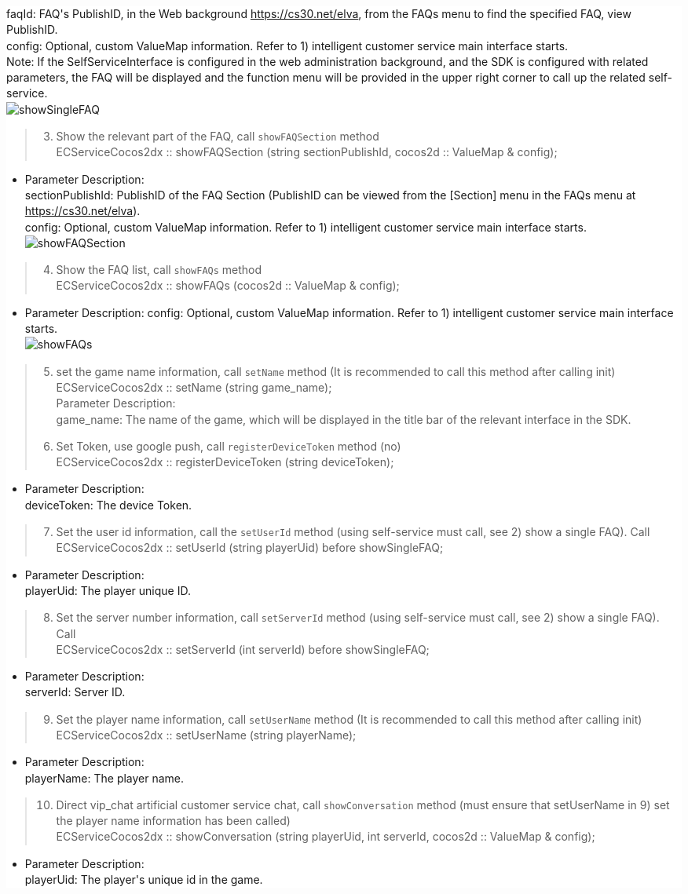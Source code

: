 faqId: FAQ's PublishID, in the Web background https://cs30.net/elva, from the FAQs menu to find the specified FAQ, view PublishID.<br />
config: Optional, custom ValueMap information. Refer to 1) intelligent customer service main interface starts.<br />
Note: If the SelfServiceInterface is configured in the web administration background, and the SDK is configured with related parameters, the FAQ will be displayed and the function menu will be provided in the upper right corner to call up the related self-service.<br />
![showSingleFAQ](https://github.com/CS30-NET/Pictures/blob/master/showSingleFAQ-EN-Android.png "showSingleFAQ")<br />
> 
> 3) Show the relevant part of the FAQ, call `showFAQSection` method<br />
ECServiceCocos2dx :: showFAQSection (string sectionPublishId, cocos2d :: ValueMap & config);<br />
* Parameter Description:<br />
sectionPublishId: PublishID of the FAQ Section (PublishID can be viewed from the [Section] menu in the FAQs menu at https://cs30.net/elva).<br />
config: Optional, custom ValueMap information. Refer to 1) intelligent customer service main interface starts.
![showFAQSection](https://github.com/CS30-NET/Pictures/blob/master/showFAQSection-EN-Android.png "showFAQSection")<br />
> 
> 4) Show the FAQ list, call `showFAQs` method<br />
ECServiceCocos2dx :: showFAQs (cocos2d :: ValueMap & config);<br />
* Parameter Description:
config: Optional, custom ValueMap information. Refer to 1) intelligent customer service main interface starts.<br />
![showFAQs](https://github.com/CS30-NET/Pictures/blob/master/showFAQs-EN-Android.png "showFAQs")<br />
> 
> 5) set the game name information, call `setName` method (It is recommended to call this method after calling init)       
ECServiceCocos2dx :: setName (string game_name);<br />
Parameter Description:<br />
game_name: The name of the game, which will be displayed in the title bar of the relevant interface in the SDK.<br />
> 
> 6) Set Token, use google push, call `registerDeviceToken` method (no)<br />
ECServiceCocos2dx :: registerDeviceToken (string deviceToken);<br />
* Parameter Description:<br />
deviceToken: The device Token.<br />
> 
> 7) Set the user id information, call the `setUserId` method (using self-service must call, see 2) show a single FAQ). Call<br />
ECServiceCocos2dx :: setUserId (string playerUid) before showSingleFAQ;<br />
* Parameter Description:<br />
playerUid: The player unique ID.<br />
> 
> 8) Set the server number information, call `setServerId` method (using self-service must call, see 2) show a single FAQ). Call<br />
ECServiceCocos2dx :: setServerId (int serverId) before showSingleFAQ;<br />
* Parameter Description:<br />
serverId: Server ID.<br />
> 
> 9) Set the player name information, call `setUserName` method (It is recommended to call this method after calling init)<br />
ECServiceCocos2dx :: setUserName (string playerName);<br />
* Parameter Description:<br />
playerName: The player name.<br />
> 
> 10) Direct vip_chat artificial customer service chat, call `showConversation` method (must ensure that setUserName in 9) set the
      player name information has been called)<br />
ECServiceCocos2dx :: showConversation (string playerUid, int serverId, cocos2d :: ValueMap & config);<br />
* Parameter Description:<br />
playerUid: The player's unique id in the game.<br />